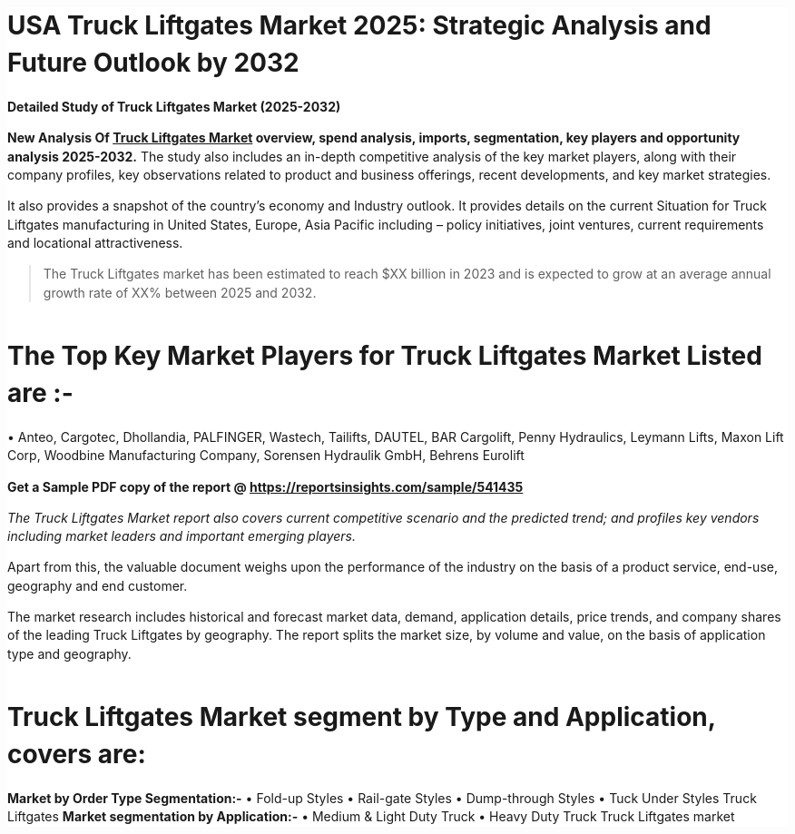 # USA Truck Liftgates Market 2025: Strategic Analysis and Future Outlook by 2032

<strong>Detailed Study of Truck Liftgates Market (2025-2032)</strong>

<strong>New Analysis Of <a href=https://www.reportsinsights.com/sample/541435>Truck Liftgates Market</a> overview, spend analysis, imports, segmentation, key players and opportunity analysis 2025-2032.</strong> The study also includes an in-depth competitive analysis of the key market players, along with their company profiles, key observations related to product and business offerings, recent developments, and key market strategies.

It also provides a snapshot of the country’s economy and Industry outlook. It provides details on the current Situation for Truck Liftgates manufacturing in United States, Europe, Asia Pacific including – policy initiatives, joint ventures, current requirements and locational attractiveness. 

<blockquote class=""article-editor-content__blockquote"">The Truck Liftgates market has been estimated to reach $XX billion in 2023 and is expected to grow at an average annual growth rate of XX% between 2025 and 2032.</blockquote>

# <strong>The Top Key Market Players for Truck Liftgates Market Listed are :-</strong> 

• Anteo, Cargotec, Dhollandia, PALFINGER, Wastech, Tailifts, DAUTEL, BAR Cargolift, Penny Hydraulics, Leymann Lifts, Maxon Lift Corp, Woodbine Manufacturing Company, Sorensen Hydraulik GmbH, Behrens Eurolift

<strong>Get a Sample PDF copy of the report @ <a href=https://reportsinsights.com/sample/541435>https://reportsinsights.com/sample/541435</a></strong>

<em>The Truck Liftgates Market report also covers current competitive scenario and the predicted trend; and profiles key vendors including market leaders and important emerging players.</em>

Apart from this, the valuable document weighs upon the performance of the industry on the basis of a product service, end-use, geography and end customer.

The market research includes historical and forecast market data, demand, application details, price trends, and company shares of the leading Truck Liftgates by geography. The report splits the market size, by volume and value, on the basis of application type and geography.

# <strong>Truck Liftgates Market segment by Type and Application, covers are:</strong>

<strong>Market by Order Type Segmentation:-</strong>
• Fold-up Styles
• Rail-gate Styles
• Dump-through Styles
• Tuck Under Styles
Truck Liftgates <strong>Market segmentation by Application:-</strong>
• Medium & Light Duty Truck
• Heavy Duty Truck
Truck Liftgates market

